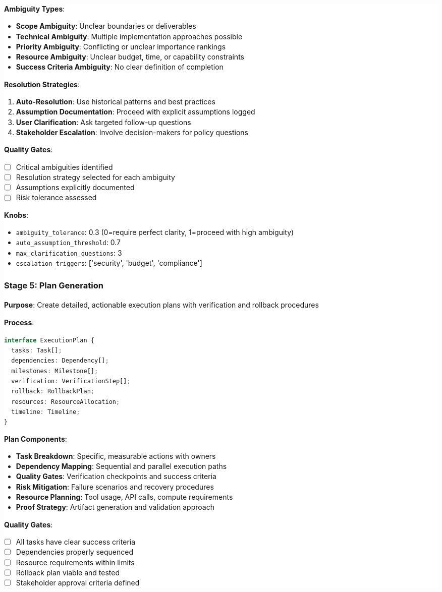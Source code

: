 **Ambiguity Types**:
- **Scope Ambiguity**: Unclear boundaries or deliverables
- **Technical Ambiguity**: Multiple implementation approaches possible
- **Priority Ambiguity**: Conflicting or unclear importance rankings
- **Resource Ambiguity**: Unclear budget, time, or capability constraints
- **Success Criteria Ambiguity**: No clear definition of completion

**Resolution Strategies**:
1. **Auto-Resolution**: Use historical patterns and best practices
2. **Assumption Documentation**: Proceed with explicit assumptions logged
3. **User Clarification**: Ask targeted follow-up questions
4. **Stakeholder Escalation**: Involve decision-makers for policy questions

**Quality Gates**:
- [ ] Critical ambiguities identified
- [ ] Resolution strategy selected for each ambiguity
- [ ] Assumptions explicitly documented
- [ ] Risk tolerance assessed

**Knobs**:
- `ambiguity_tolerance`: 0.3 (0=require perfect clarity, 1=proceed with high ambiguity)
- `auto_assumption_threshold`: 0.7
- `max_clarification_questions`: 3
- `escalation_triggers`: ['security', 'budget', 'compliance']

### Stage 5: Plan Generation
**Purpose**: Create detailed, actionable execution plans with verification and rollback procedures

**Process**:
```typescript
interface ExecutionPlan {
  tasks: Task[];
  dependencies: Dependency[];
  milestones: Milestone[];
  verification: VerificationStep[];
  rollback: RollbackPlan;
  resources: ResourceAllocation;
  timeline: Timeline;
}
```

**Plan Components**:
- **Task Breakdown**: Specific, measurable actions with owners
- **Dependency Mapping**: Sequential and parallel execution paths  
- **Quality Gates**: Verification checkpoints and success criteria
- **Risk Mitigation**: Failure scenarios and recovery procedures
- **Resource Planning**: Tool usage, API calls, compute requirements
- **Proof Strategy**: Artifact generation and validation approach

**Quality Gates**:
- [ ] All tasks have clear success criteria
- [ ] Dependencies properly sequenced
- [ ] Resource requirements within limits
- [ ] Rollback plan viable and tested
- [ ] Stakeholder approval criteria defined
